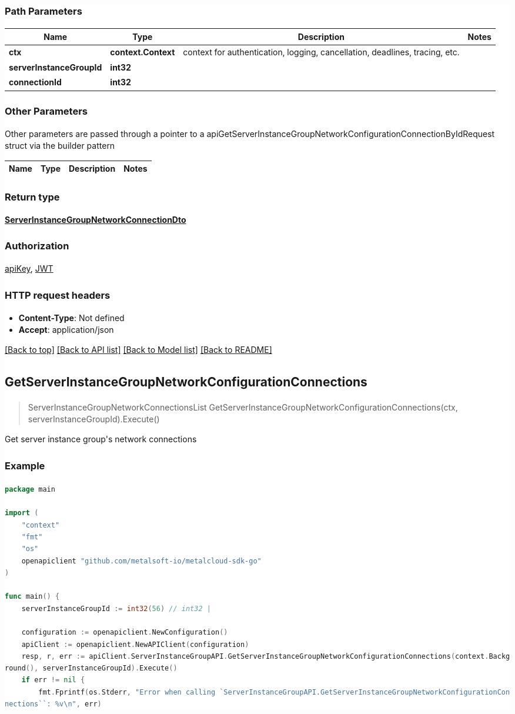 ### Path Parameters


Name | Type | Description  | Notes
------------- | ------------- | ------------- | -------------
**ctx** | **context.Context** | context for authentication, logging, cancellation, deadlines, tracing, etc.
**serverInstanceGroupId** | **int32** |  | 
**connectionId** | **int32** |  | 

### Other Parameters

Other parameters are passed through a pointer to a apiGetServerInstanceGroupNetworkConfigurationConnectionByIdRequest struct via the builder pattern


Name | Type | Description  | Notes
------------- | ------------- | ------------- | -------------



### Return type

[**ServerInstanceGroupNetworkConnectionDto**](ServerInstanceGroupNetworkConnectionDto.md)

### Authorization

[apiKey](../README.md#apiKey), [JWT](../README.md#JWT)

### HTTP request headers

- **Content-Type**: Not defined
- **Accept**: application/json

[[Back to top]](#) [[Back to API list]](../README.md#documentation-for-api-endpoints)
[[Back to Model list]](../README.md#documentation-for-models)
[[Back to README]](../README.md)


## GetServerInstanceGroupNetworkConfigurationConnections

> ServerInstanceGroupNetworkConnectionsList GetServerInstanceGroupNetworkConfigurationConnections(ctx, serverInstanceGroupId).Execute()

Get server instance group's network connections

### Example

```go
package main

import (
	"context"
	"fmt"
	"os"
	openapiclient "github.com/metalsoft-io/metalcloud-sdk-go"
)

func main() {
	serverInstanceGroupId := int32(56) // int32 | 

	configuration := openapiclient.NewConfiguration()
	apiClient := openapiclient.NewAPIClient(configuration)
	resp, r, err := apiClient.ServerInstanceGroupAPI.GetServerInstanceGroupNetworkConfigurationConnections(context.Background(), serverInstanceGroupId).Execute()
	if err != nil {
		fmt.Fprintf(os.Stderr, "Error when calling `ServerInstanceGroupAPI.GetServerInstanceGroupNetworkConfigurationConnections``: %v\n", err)
```
